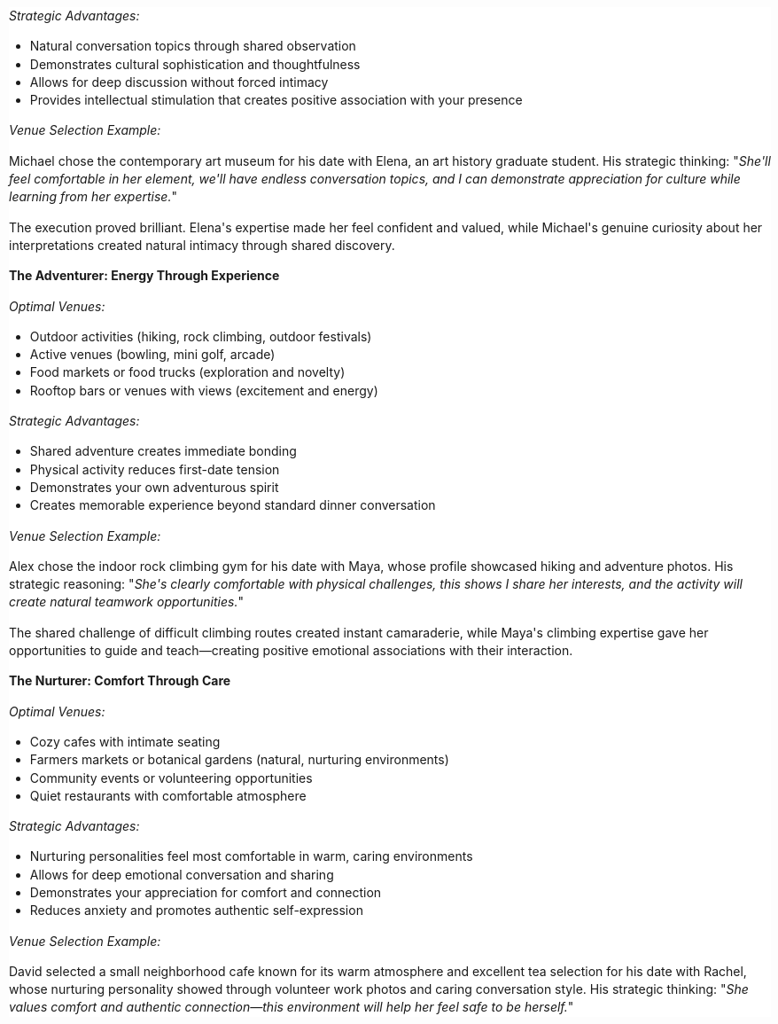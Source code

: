 *Strategic Advantages:*
- Natural conversation topics through shared observation
- Demonstrates cultural sophistication and thoughtfulness
- Allows for deep discussion without forced intimacy
- Provides intellectual stimulation that creates positive association with your presence

*Venue Selection Example:*

Michael chose the contemporary art museum for his date with Elena, an art history graduate student. His strategic thinking: "*She'll feel comfortable in her element, we'll have endless conversation topics, and I can demonstrate appreciation for culture while learning from her expertise.*"

The execution proved brilliant. Elena's expertise made her feel confident and valued, while Michael's genuine curiosity about her interpretations created natural intimacy through shared discovery.

**The Adventurer: Energy Through Experience**

*Optimal Venues:*
- Outdoor activities (hiking, rock climbing, outdoor festivals)
- Active venues (bowling, mini golf, arcade)
- Food markets or food trucks (exploration and novelty)
- Rooftop bars or venues with views (excitement and energy)

*Strategic Advantages:*
- Shared adventure creates immediate bonding
- Physical activity reduces first-date tension
- Demonstrates your own adventurous spirit
- Creates memorable experience beyond standard dinner conversation

*Venue Selection Example:*

Alex chose the indoor rock climbing gym for his date with Maya, whose profile showcased hiking and adventure photos. His strategic reasoning: "*She's clearly comfortable with physical challenges, this shows I share her interests, and the activity will create natural teamwork opportunities.*"

The shared challenge of difficult climbing routes created instant camaraderie, while Maya's climbing expertise gave her opportunities to guide and teach—creating positive emotional associations with their interaction.

**The Nurturer: Comfort Through Care**

*Optimal Venues:*
- Cozy cafes with intimate seating
- Farmers markets or botanical gardens (natural, nurturing environments)
- Community events or volunteering opportunities
- Quiet restaurants with comfortable atmosphere

*Strategic Advantages:*
- Nurturing personalities feel most comfortable in warm, caring environments
- Allows for deep emotional conversation and sharing
- Demonstrates your appreciation for comfort and connection
- Reduces anxiety and promotes authentic self-expression

*Venue Selection Example:*

David selected a small neighborhood cafe known for its warm atmosphere and excellent tea selection for his date with Rachel, whose nurturing personality showed through volunteer work photos and caring conversation style. His strategic thinking: "*She values comfort and authentic connection—this environment will help her feel safe to be herself.*"
